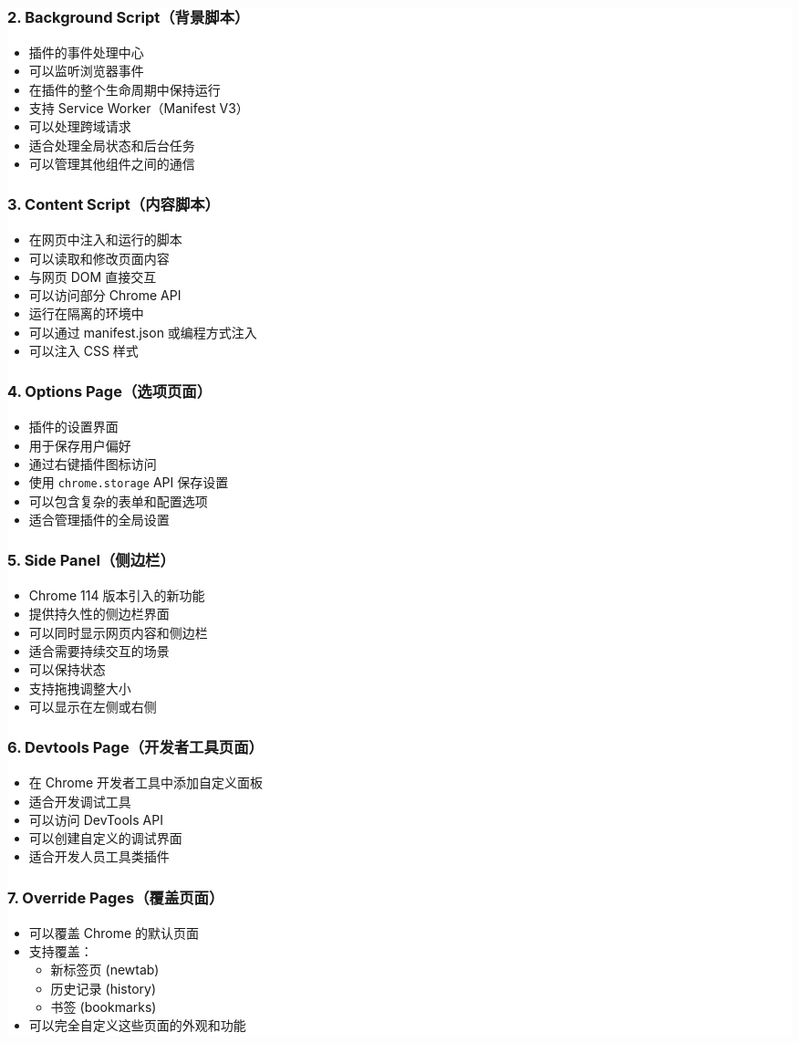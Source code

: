 ### 2. Background Script（背景脚本）
- 插件的事件处理中心
- 可以监听浏览器事件
- 在插件的整个生命周期中保持运行
- 支持 Service Worker（Manifest V3）
- 可以处理跨域请求
- 适合处理全局状态和后台任务
- 可以管理其他组件之间的通信

### 3. Content Script（内容脚本）
- 在网页中注入和运行的脚本
- 可以读取和修改页面内容
- 与网页 DOM 直接交互
- 可以访问部分 Chrome API
- 运行在隔离的环境中
- 可以通过 manifest.json 或编程方式注入
- 可以注入 CSS 样式

### 4. Options Page（选项页面）
- 插件的设置界面
- 用于保存用户偏好
- 通过右键插件图标访问
- 使用 `chrome.storage` API 保存设置
- 可以包含复杂的表单和配置选项
- 适合管理插件的全局设置

### 5. Side Panel（侧边栏）
- Chrome 114 版本引入的新功能
- 提供持久性的侧边栏界面
- 可以同时显示网页内容和侧边栏
- 适合需要持续交互的场景
- 可以保持状态
- 支持拖拽调整大小
- 可以显示在左侧或右侧

### 6. Devtools Page（开发者工具页面）
- 在 Chrome 开发者工具中添加自定义面板
- 适合开发调试工具
- 可以访问 DevTools API
- 可以创建自定义的调试界面
- 适合开发人员工具类插件

### 7. Override Pages（覆盖页面）
- 可以覆盖 Chrome 的默认页面
- 支持覆盖：
  - 新标签页 (newtab)
  - 历史记录 (history)
  - 书签 (bookmarks)
- 可以完全自定义这些页面的外观和功能
